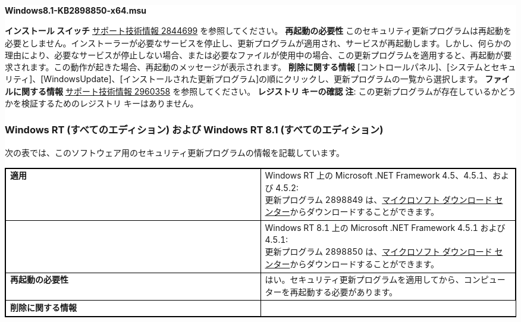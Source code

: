 <strong>Windows8.1-KB2898850-x64.msu</strong></td>
</tr>
<tr class="odd">
<td style="border:1px solid black;"><strong>インストール スイッチ</strong></td>
<td style="border:1px solid black;"><a href="https://support.microsoft.com/kb/2844699/ja">サポート技術情報 2844699</a> を参照してください。</td>
</tr>
<tr class="even">
<td style="border:1px solid black;"><strong>再起動の必要性</strong></td>
<td style="border:1px solid black;">このセキュリティ更新プログラムは再起動を必要としません。インストーラーが必要なサービスを停止し、更新プログラムが適用され、サービスが再起動します。しかし、何らかの理由により、必要なサービスが停止しない場合、または必要なファイルが使用中の場合、この更新プログラムを適用すると、再起動が要求されます。この動作が起きた場合、再起動のメッセージが表示されます。</td>
</tr>
<tr class="odd">
<td style="border:1px solid black;"><strong>削除に関する情報</strong></td>
<td style="border:1px solid black;">[コントロール<strong></strong>パネル]、[システムとセキュリティ]、[Windows<strong><strong></strong></strong>Update]、[インストールされた更新プログラム]<strong></strong>の順にクリックし、更新プログラムの一覧から選択します。</td>
</tr>
<tr class="even">
<td style="border:1px solid black;"><strong>ファイルに関する情報</strong></td>
<td style="border:1px solid black;"><a href="https://support.microsoft.com/kb/2960358/ja">サポート技術情報 2960358</a> を参照してください。</td>
</tr>
<tr class="odd">
<td style="border:1px solid black;"><strong>レジストリ キーの確認</strong></td>
<td style="border:1px solid black;"><strong>注</strong>: この更新プログラムが存在しているかどうかを検証するためのレジストリ キーはありません。</td>
</tr>
</tbody>
</table>
  
### Windows RT (すべてのエディション) および Windows RT 8.1 (すべてのエディション)
  
次の表では、このソフトウェア用のセキュリティ更新プログラムの情報を記載しています。

<p> </p> 
<table style="border:1px solid black;">
<colgroup>
<col width="50%" />
<col width="50%" />
</colgroup>
<tbody>
<tr class="odd">
<td style="border:1px solid black;"><strong>適用</strong></td>
<td style="border:1px solid black;">Windows RT 上の Microsoft .NET Framework 4.5、4.5.1、および 4.5.2:<br />
更新プログラム 2898849 は、<a href="http://go.microsoft.com/fwlink/?linkid=21129">マイクロソフト ダウンロード センター</a>からダウンロードすることができます。</td>
</tr>
<tr class="even">
<td style="border:1px solid black;"><br />
</td>
<td style="border:1px solid black;">Windows RT 8.1 上の Microsoft .NET Framework 4.5.1 および 4.5.1:<br />
更新プログラム 2898850 は、<a href="http://go.microsoft.com/fwlink/?linkid=21129">マイクロソフト ダウンロード センター</a>からダウンロードすることができます。</td>
</tr>
<tr class="odd">
<td style="border:1px solid black;"><strong>再起動の必要性</strong></td>
<td style="border:1px solid black;">はい。セキュリティ更新プログラムを適用してから、コンピューターを再起動する必要があります。</td>
</tr>
<tr class="even">
<td style="border:1px solid black;"><strong>削除に関する情報</strong></td>